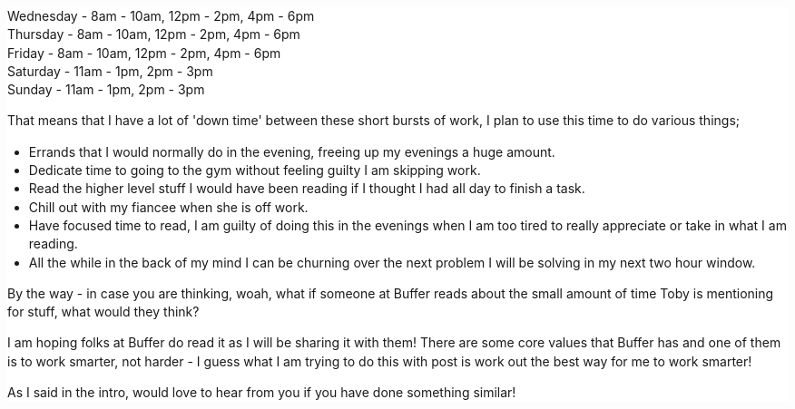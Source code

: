 Wednesday - 8am - 10am, 12pm - 2pm, 4pm - 6pm<br />
Thursday - 8am - 10am, 12pm - 2pm, 4pm - 6pm<br />
Friday - 8am - 10am, 12pm - 2pm, 4pm - 6pm<br />
Saturday - 11am - 1pm, 2pm - 3pm<br />
Sunday - 11am - 1pm, 2pm - 3pm</p>
<p>That means that I have a lot of 'down time' between these short bursts of work, I plan to use this time to do various things;</p>
<ul>
<li>Errands that I would normally do in the evening, freeing up my evenings a huge amount.</li>
<li>Dedicate time to going to the gym without feeling guilty I am skipping work.</li>
<li>Read the higher level stuff I would have been reading if I thought I had all day to finish a task.</li>
<li>Chill out with my fiancee when she is off work.</li>
<li>Have focused time to read, I am guilty of doing this in the evenings when I am too tired to really appreciate or take in what I am reading.</li>
<li>All the while in the back of my mind I can be churning over the next problem I will be solving in my next two hour window.</li>
</ul>
<p>By the way - in case you are thinking, woah, what if someone at Buffer reads about the small amount of time Toby is mentioning for stuff, what would they think?</p>
<p>I am hoping folks at Buffer do read it as I will be sharing it with them! There are some core values that Buffer has and one of them is to work smarter, not harder - I guess what I am trying to do this with post is work out the best way for me to work smarter!</p>
<p>As I said in the intro, would love to hear from you if you have done something similar!</p>
